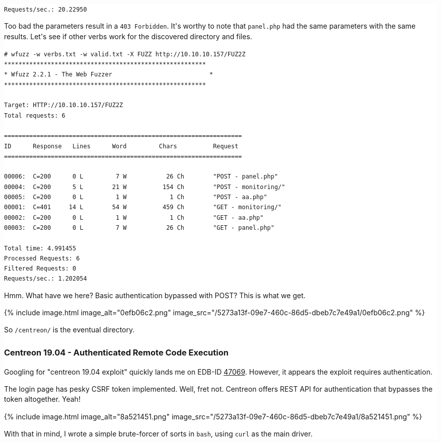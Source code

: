```
Requests/sec.: 20.22950
```

Too bad the parameters result in a `403 Forbidden`. It's worthy to note that `panel.php` had the same parameters with the same results. Let's see if other verbs work for the discovered directory and files.

```
# wfuzz -w verbs.txt -w valid.txt -X FUZZ http://10.10.10.157/FUZ2Z
********************************************************
* Wfuzz 2.2.1 - The Web Fuzzer                           *
********************************************************

Target: HTTP://10.10.10.157/FUZ2Z
Total requests: 6

==================================================================
ID      Response   Lines      Word         Chars          Request    
==================================================================

00006:  C=200      0 L         7 W           26 Ch        "POST - panel.php"
00004:  C=200      5 L        21 W          154 Ch        "POST - monitoring/"
00005:  C=200      0 L         1 W            1 Ch        "POST - aa.php"
00001:  C=401     14 L        54 W          459 Ch        "GET - monitoring/"
00002:  C=200      0 L         1 W            1 Ch        "GET - aa.php"
00003:  C=200      0 L         7 W           26 Ch        "GET - panel.php"

Total time: 4.991455
Processed Requests: 6
Filtered Requests: 0
Requests/sec.: 1.202054
```

Hmm. What have we here? Basic authentication bypassed with POST? This is what we get.


{% include image.html image_alt="0efb06c2.png" image_src="/5273a13f-09e7-460c-86d5-dbeb7c7e49a1/0efb06c2.png" %}


So `/centreon/` is the eventual directory.

### Centreon 19.04 - Authenticated Remote Code Execution

Googling for "centreon 19.04 exploit" quickly lands me on EDB-ID [47069](https://www.exploit-db.com/exploits/47069). However, it appears the exploit requires authentication.

The login page has pesky CSRF token implemented. Well, fret not. Centreon offers REST API for authentication that bypasses the token altogether. Yeah!


{% include image.html image_alt="8a521451.png" image_src="/5273a13f-09e7-460c-86d5-dbeb7c7e49a1/8a521451.png" %}


With that in mind, I wrote a simple brute-forcer of sorts in `bash`, using `curl` as the main driver.
